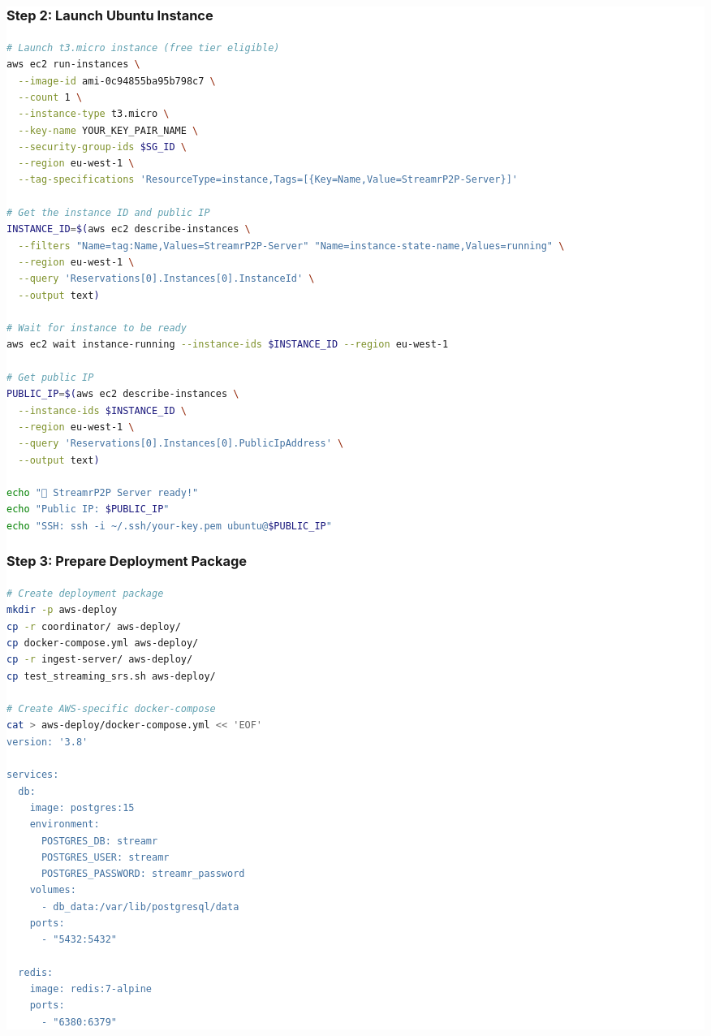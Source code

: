 ### Step 2: Launch Ubuntu Instance
```bash
# Launch t3.micro instance (free tier eligible)
aws ec2 run-instances \
  --image-id ami-0c94855ba95b798c7 \
  --count 1 \
  --instance-type t3.micro \
  --key-name YOUR_KEY_PAIR_NAME \
  --security-group-ids $SG_ID \
  --region eu-west-1 \
  --tag-specifications 'ResourceType=instance,Tags=[{Key=Name,Value=StreamrP2P-Server}]'

# Get the instance ID and public IP
INSTANCE_ID=$(aws ec2 describe-instances \
  --filters "Name=tag:Name,Values=StreamrP2P-Server" "Name=instance-state-name,Values=running" \
  --region eu-west-1 \
  --query 'Reservations[0].Instances[0].InstanceId' \
  --output text)

# Wait for instance to be ready
aws ec2 wait instance-running --instance-ids $INSTANCE_ID --region eu-west-1

# Get public IP
PUBLIC_IP=$(aws ec2 describe-instances \
  --instance-ids $INSTANCE_ID \
  --region eu-west-1 \
  --query 'Reservations[0].Instances[0].PublicIpAddress' \
  --output text)

echo "🚀 StreamrP2P Server ready!"
echo "Public IP: $PUBLIC_IP"
echo "SSH: ssh -i ~/.ssh/your-key.pem ubuntu@$PUBLIC_IP"
```

### Step 3: Prepare Deployment Package
```bash
# Create deployment package
mkdir -p aws-deploy
cp -r coordinator/ aws-deploy/
cp docker-compose.yml aws-deploy/
cp -r ingest-server/ aws-deploy/
cp test_streaming_srs.sh aws-deploy/

# Create AWS-specific docker-compose
cat > aws-deploy/docker-compose.yml << 'EOF'
version: '3.8'

services:
  db:
    image: postgres:15
    environment:
      POSTGRES_DB: streamr
      POSTGRES_USER: streamr  
      POSTGRES_PASSWORD: streamr_password
    volumes:
      - db_data:/var/lib/postgresql/data
    ports:
      - "5432:5432"

  redis:
    image: redis:7-alpine
    ports:
      - "6380:6379"
```